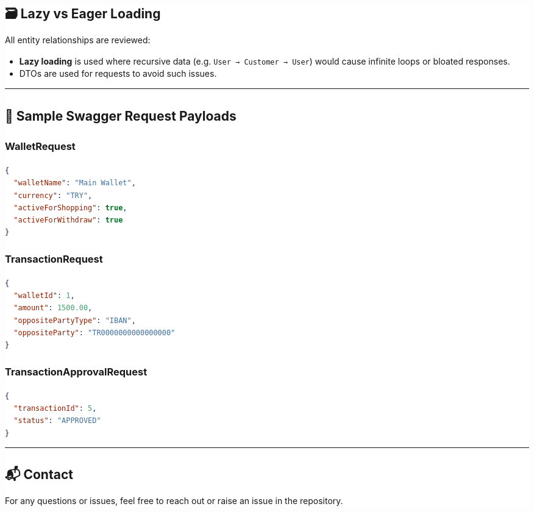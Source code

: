 
## 🗃️ Lazy vs Eager Loading

All entity relationships are reviewed:
- **Lazy loading** is used where recursive data (e.g. `User → Customer → User`) would cause infinite loops or bloated responses.
- DTOs are used for requests to avoid such issues.

---

## 📄 Sample Swagger Request Payloads

### WalletRequest

```json
{
  "walletName": "Main Wallet",
  "currency": "TRY",
  "activeForShopping": true,
  "activeForWithdraw": true
}
```

### TransactionRequest

```json
{
  "walletId": 1,
  "amount": 1500.00,
  "oppositePartyType": "IBAN",
  "oppositeParty": "TR0000000000000000"
}
```

### TransactionApprovalRequest

```json
{
  "transactionId": 5,
  "status": "APPROVED"
}
```

---

## 📬 Contact

For any questions or issues, feel free to reach out or raise an issue in the repository.